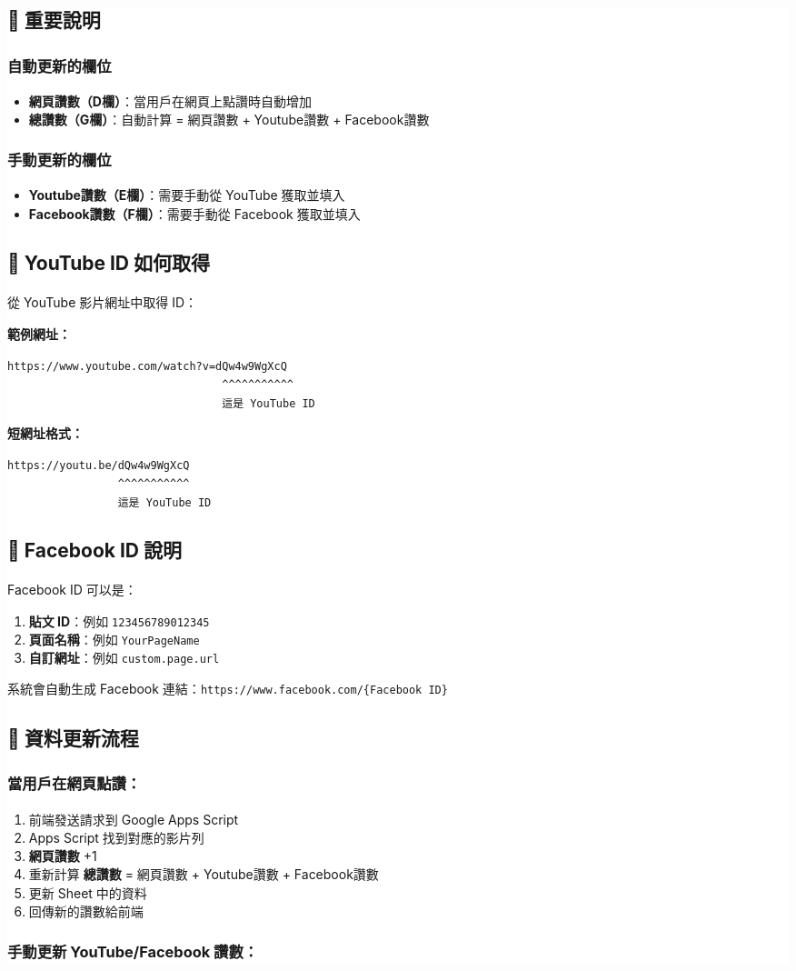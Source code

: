 ## 📌 重要說明

### 自動更新的欄位

- **網頁讚數（D欄）**：當用戶在網頁上點讚時自動增加
- **總讚數（G欄）**：自動計算 = 網頁讚數 + Youtube讚數 + Facebook讚數

### 手動更新的欄位

- **Youtube讚數（E欄）**：需要手動從 YouTube 獲取並填入
- **Facebook讚數（F欄）**：需要手動從 Facebook 獲取並填入

## 🎯 YouTube ID 如何取得

從 YouTube 影片網址中取得 ID：

**範例網址：**
```
https://www.youtube.com/watch?v=dQw4w9WgXcQ
                                 ^^^^^^^^^^^
                                 這是 YouTube ID
```

**短網址格式：**
```
https://youtu.be/dQw4w9WgXcQ
                 ^^^^^^^^^^^
                 這是 YouTube ID
```

## 🔗 Facebook ID 說明

Facebook ID 可以是：
1. **貼文 ID**：例如 `123456789012345`
2. **頁面名稱**：例如 `YourPageName`
3. **自訂網址**：例如 `custom.page.url`

系統會自動生成 Facebook 連結：`https://www.facebook.com/{Facebook ID}`

## 🔄 資料更新流程

### 當用戶在網頁點讚：

1. 前端發送請求到 Google Apps Script
2. Apps Script 找到對應的影片列
3. **網頁讚數** +1
4. 重新計算 **總讚數** = 網頁讚數 + Youtube讚數 + Facebook讚數
5. 更新 Sheet 中的資料
6. 回傳新的讚數給前端

### 手動更新 YouTube/Facebook 讚數：
